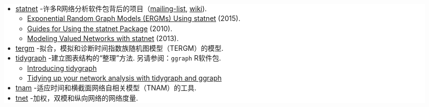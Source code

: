 -   [statnet](http://statnet.org/) -许多R网络分析软件包背后的项目（[mailing-list](https://mailman.u.washington.edu/mailman/listinfo/statnet_help), [wiki](https://statnet.org/trac)).
    -   [Exponential Random Graph Models (ERGMs) Using statnet](https://statnet.org/trac/raw-attachment/wiki/Sunbelt2015/ergm_tutorial.html) (2015).
    -   [Guides for Using the statnet Package](http://www.melissaclarkson.com/resources/R_guides/) (2010).
    -   [Modeling Valued Networks with statnet](https://statnet.org/trac/raw-attachment/wiki/Sunbelt2013/Valued.pdf) (2013).
-   [tergm](https://CRAN.R-project.org/package=tergm) -拟合，模拟和诊断时间指数族随机图模型（TERGM）的模型.
-   [tidygraph](https://CRAN.R-project.org/package=tidygraph)  -建立图表结构的“整理”方法.  另请参阅：`ggraph` R软件包.
    -   [Introducing tidygraph](https://www.data-imaginist.com/2017/introducing-tidygraph/)
    -   [Tidying up your network analysis with tidygraph and ggraph](https://www.rstudio.com/resources/videos/tidying-up-your-network-analysis-with-tidygraph-and-ggraph/)
-   [tnam](https://CRAN.R-project.org/package=tnam) -适应时间和横截面网络自相关模型（TNAM）的工具.
-   [tnet](https://CRAN.R-project.org/package=tnet) -加权，双模和纵向网络的网络度量.
